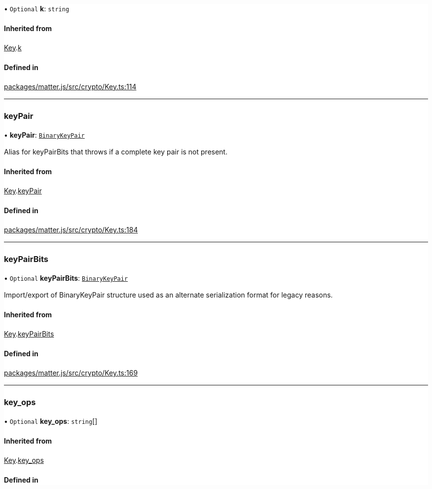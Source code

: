 • `Optional` **k**: `string`

#### Inherited from

[Key](crypto_export.Key.md).[k](crypto_export.Key.md#k)

#### Defined in

[packages/matter.js/src/crypto/Key.ts:114](https://github.com/project-chip/matter.js/blob/c15b1068/packages/matter.js/src/crypto/Key.ts#L114)

___

### keyPair

• **keyPair**: [`BinaryKeyPair`](../modules/crypto_export.md#binarykeypair)

Alias for keyPairBits that throws if a complete key pair is not present.

#### Inherited from

[Key](crypto_export.Key.md).[keyPair](crypto_export.Key.md#keypair)

#### Defined in

[packages/matter.js/src/crypto/Key.ts:184](https://github.com/project-chip/matter.js/blob/c15b1068/packages/matter.js/src/crypto/Key.ts#L184)

___

### keyPairBits

• `Optional` **keyPairBits**: [`BinaryKeyPair`](../modules/crypto_export.md#binarykeypair)

Import/export of BinaryKeyPair structure used as an alternate
serialization format for legacy reasons.

#### Inherited from

[Key](crypto_export.Key.md).[keyPairBits](crypto_export.Key.md#keypairbits)

#### Defined in

[packages/matter.js/src/crypto/Key.ts:169](https://github.com/project-chip/matter.js/blob/c15b1068/packages/matter.js/src/crypto/Key.ts#L169)

___

### key\_ops

• `Optional` **key\_ops**: `string`[]

#### Inherited from

[Key](crypto_export.Key.md).[key_ops](crypto_export.Key.md#key_ops)

#### Defined in
